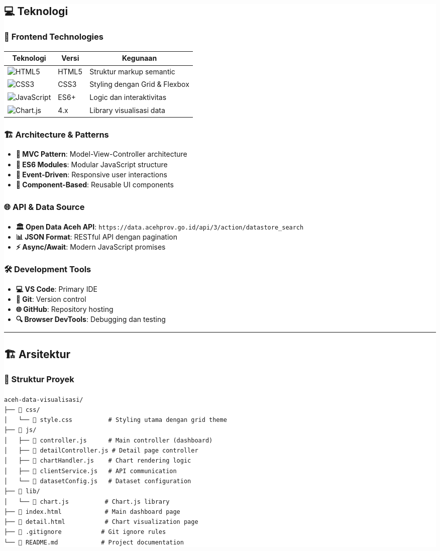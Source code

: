 
## 💻 Teknologi

### 🎯 **Frontend Technologies**

| Teknologi | Versi | Kegunaan |
|-----------|-------|----------|
| ![HTML5](https://img.shields.io/badge/HTML5-E34F26?style=flat&logo=html5&logoColor=white) | HTML5 | Struktur markup semantic |
| ![CSS3](https://img.shields.io/badge/CSS3-1572B6?style=flat&logo=css3&logoColor=white) | CSS3 | Styling dengan Grid & Flexbox |
| ![JavaScript](https://img.shields.io/badge/JavaScript-F7DF1E?style=flat&logo=javascript&logoColor=black) | ES6+ | Logic dan interaktivitas |
| ![Chart.js](https://img.shields.io/badge/Chart.js-FF6384?style=flat&logo=chart.js&logoColor=white) | 4.x | Library visualisasi data |

### 🏗️ **Architecture & Patterns**

- **📐 MVC Pattern**: Model-View-Controller architecture
- **🧩 ES6 Modules**: Modular JavaScript structure
- **🔄 Event-Driven**: Responsive user interactions
- **🎨 Component-Based**: Reusable UI components

### 🌐 **API & Data Source**

- **🏛️ Open Data Aceh API**: `https://data.acehprov.go.id/api/3/action/datastore_search`
- **📊 JSON Format**: RESTful API dengan pagination
- **⚡ Async/Await**: Modern JavaScript promises

### 🛠️ **Development Tools**

- **💻 VS Code**: Primary IDE
- **🔧 Git**: Version control
- **🌐 GitHub**: Repository hosting
- **🔍 Browser DevTools**: Debugging dan testing

---

## 🏗️ Arsitektur

### 📂 Struktur Proyek

```
aceh-data-visualisasi/
├── 📁 css/
│   └── 📄 style.css          # Styling utama dengan grid theme
├── 📁 js/
│   ├── 📄 controller.js      # Main controller (dashboard)
│   ├── 📄 detailController.js # Detail page controller
│   ├── 📄 chartHandler.js    # Chart rendering logic
│   ├── 📄 clientService.js   # API communication
│   └── 📄 datasetConfig.js   # Dataset configuration
├── 📁 lib/
│   └── 📄 chart.js          # Chart.js library
├── 📄 index.html            # Main dashboard page
├── 📄 detail.html           # Chart visualization page
├── 📄 .gitignore           # Git ignore rules
└── 📄 README.md            # Project documentation
```
